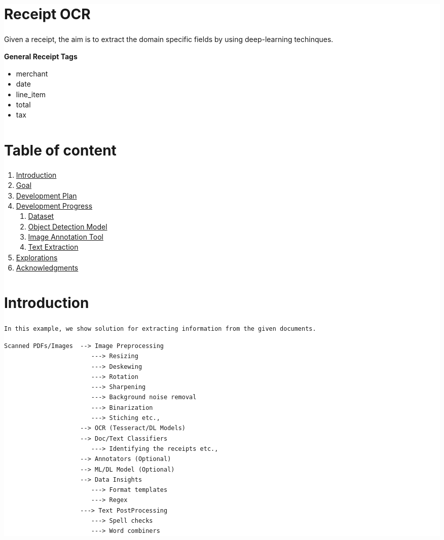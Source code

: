 # Receipt OCR

Given a receipt, the aim is to extract the domain specific fields by using deep-learning techinques.

__General Receipt Tags__

- merchant
- date
- line_item
- total
- tax

# Table of content

1. [Introduction](#introduction)
2. [Goal](#goal)
3. [Development Plan](#development-plan)
4. [Development Progress](#development-progress)
   1. [Dataset](dataset)
   2. [Object Detection Model](object_detection_model)
   3. [Image Annotation Tool](image_annotation_tool)
   4. [Text Extraction](text_extraction)
5. [Explorations](explorations)
6. [Acknowledgments](acknowledgments)

# Introduction

```
In this example, we show solution for extracting information from the given documents.
```

```
Scanned PDFs/Images  --> Image Preprocessing 
                        ---> Resizing
                        ---> Deskewing
                        ---> Rotation
                        ---> Sharpening 
                        ---> Background noise removal
                        ---> Binarization 
                        ---> Stiching etc.,
                     --> OCR (Tesseract/DL Models)
                     --> Doc/Text Classifiers
                        ---> Identifying the receipts etc.,
                     --> Annotators (Optional)
                     --> ML/DL Model (Optional)
                     --> Data Insights 
                        ---> Format templates
                        ---> Regex
                     ---> Text PostProcessing
                        ---> Spell checks
                        ---> Word combiners
```
